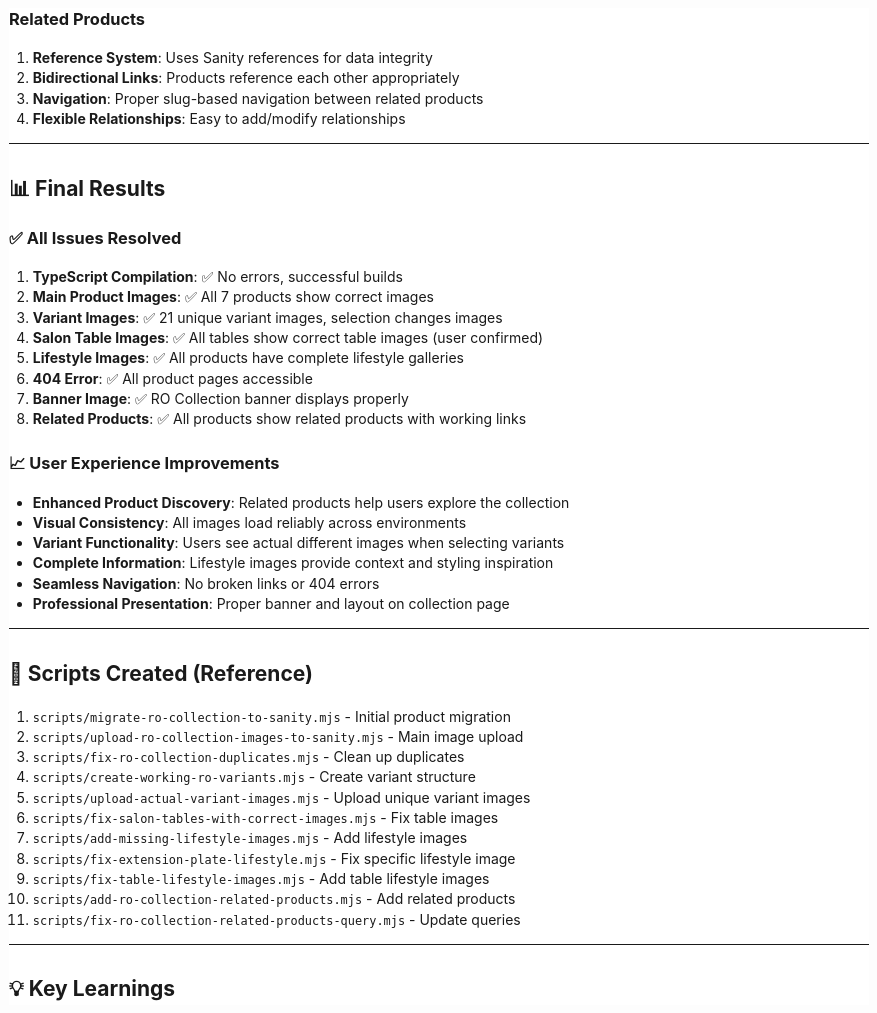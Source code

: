 ### Related Products

1. **Reference System**: Uses Sanity references for data integrity
2. **Bidirectional Links**: Products reference each other appropriately
3. **Navigation**: Proper slug-based navigation between related products
4. **Flexible Relationships**: Easy to add/modify relationships

---

## 📊 Final Results

### ✅ All Issues Resolved

1. **TypeScript Compilation**: ✅ No errors, successful builds
2. **Main Product Images**: ✅ All 7 products show correct images
3. **Variant Images**: ✅ 21 unique variant images, selection changes images
4. **Salon Table Images**: ✅ All tables show correct table images (user confirmed)
5. **Lifestyle Images**: ✅ All products have complete lifestyle galleries
6. **404 Error**: ✅ All product pages accessible
7. **Banner Image**: ✅ RO Collection banner displays properly
8. **Related Products**: ✅ All products show related products with working links

### 📈 User Experience Improvements

- **Enhanced Product Discovery**: Related products help users explore the collection
- **Visual Consistency**: All images load reliably across environments
- **Variant Functionality**: Users see actual different images when selecting variants
- **Complete Information**: Lifestyle images provide context and styling inspiration
- **Seamless Navigation**: No broken links or 404 errors
- **Professional Presentation**: Proper banner and layout on collection page

---

## 🔧 Scripts Created (Reference)

1. `scripts/migrate-ro-collection-to-sanity.mjs` - Initial product migration
2. `scripts/upload-ro-collection-images-to-sanity.mjs` - Main image upload
3. `scripts/fix-ro-collection-duplicates.mjs` - Clean up duplicates
4. `scripts/create-working-ro-variants.mjs` - Create variant structure
5. `scripts/upload-actual-variant-images.mjs` - Upload unique variant images
6. `scripts/fix-salon-tables-with-correct-images.mjs` - Fix table images
7. `scripts/add-missing-lifestyle-images.mjs` - Add lifestyle images
8. `scripts/fix-extension-plate-lifestyle.mjs` - Fix specific lifestyle image
9. `scripts/fix-table-lifestyle-images.mjs` - Add table lifestyle images
10. `scripts/add-ro-collection-related-products.mjs` - Add related products
11. `scripts/fix-ro-collection-related-products-query.mjs` - Update queries

---

## 💡 Key Learnings
